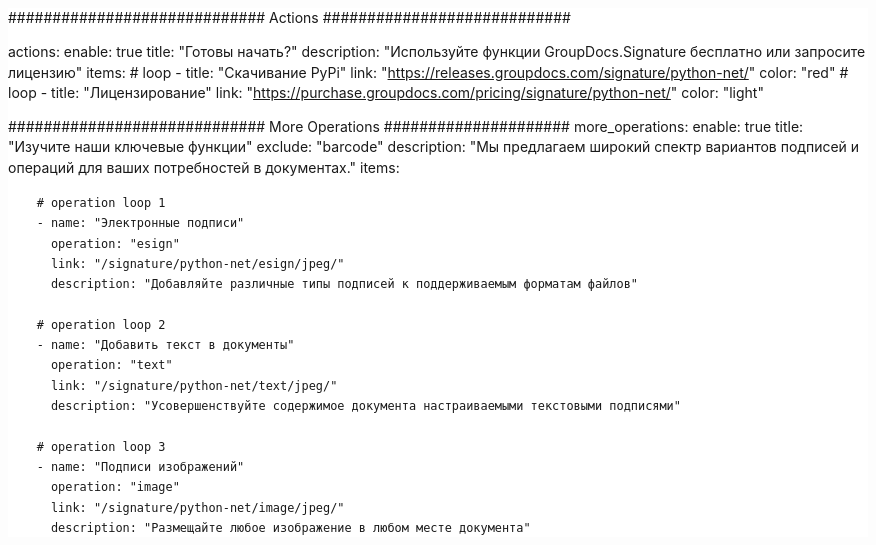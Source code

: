 
            


############################# Actions ############################

actions:
  enable: true
  title: "Готовы начать?"
  description: "Используйте функции GroupDocs.Signature бесплатно или запросите лицензию"
  items:
    #  loop
    - title: "Скачивание PyPi"
      link: "https://releases.groupdocs.com/signature/python-net/"
      color: "red"
        #  loop
    - title: "Лицензирование"
      link: "https://purchase.groupdocs.com/pricing/signature/python-net/"
      color: "light"


############################# More Operations #####################
more_operations:
    enable: true
    title: "Изучите наши ключевые функции"
    exclude: "barcode"
    description: "Мы предлагаем широкий спектр вариантов подписей и операций для ваших потребностей в документах."
    items: 
          
        # operation loop 1
        - name: "Электронные подписи"
          operation: "esign"
          link: "/signature/python-net/esign/jpeg/"
          description: "Добавляйте различные типы подписей к поддерживаемым форматам файлов"

        # operation loop 2
        - name: "Добавить текст в документы"
          operation: "text"
          link: "/signature/python-net/text/jpeg/"
          description: "Усовершенствуйте содержимое документа настраиваемыми текстовыми подписями"

        # operation loop 3
        - name: "Подписи изображений"
          operation: "image"
          link: "/signature/python-net/image/jpeg/"
          description: "Размещайте любое изображение в любом месте документа"
